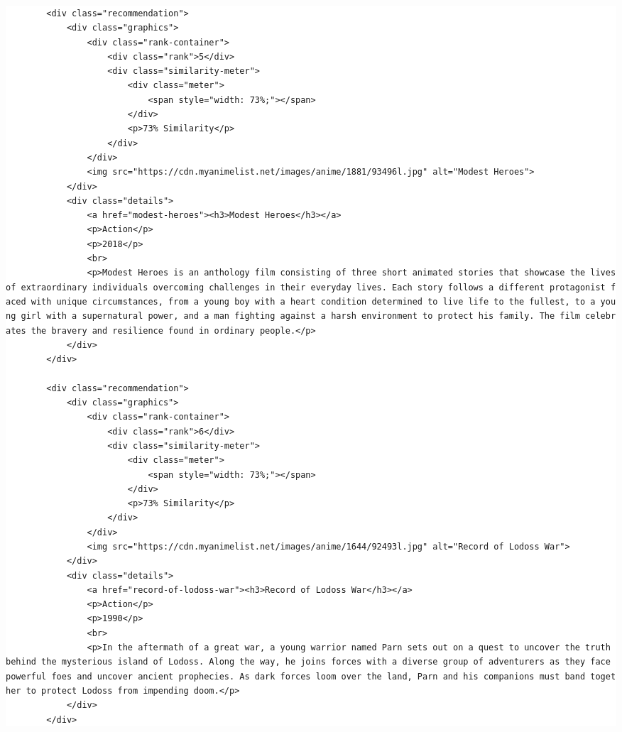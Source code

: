             <div class="recommendation">
                <div class="graphics">
                    <div class="rank-container">
                        <div class="rank">5</div>
                        <div class="similarity-meter">
                            <div class="meter">
                                <span style="width: 73%;"></span>
                            </div>
                            <p>73% Similarity</p>
                        </div>
                    </div>
                    <img src="https://cdn.myanimelist.net/images/anime/1881/93496l.jpg" alt="Modest Heroes">
                </div>
                <div class="details">
                    <a href="modest-heroes"><h3>Modest Heroes</h3></a>
                    <p>Action</p>
                    <p>2018</p>
                    <br>
                    <p>Modest Heroes is an anthology film consisting of three short animated stories that showcase the lives of extraordinary individuals overcoming challenges in their everyday lives. Each story follows a different protagonist faced with unique circumstances, from a young boy with a heart condition determined to live life to the fullest, to a young girl with a supernatural power, and a man fighting against a harsh environment to protect his family. The film celebrates the bravery and resilience found in ordinary people.</p>
                </div>
            </div>

            <div class="recommendation">
                <div class="graphics">
                    <div class="rank-container">
                        <div class="rank">6</div>
                        <div class="similarity-meter">
                            <div class="meter">
                                <span style="width: 73%;"></span>
                            </div>
                            <p>73% Similarity</p>
                        </div>
                    </div>
                    <img src="https://cdn.myanimelist.net/images/anime/1644/92493l.jpg" alt="Record of Lodoss War">
                </div>
                <div class="details">
                    <a href="record-of-lodoss-war"><h3>Record of Lodoss War</h3></a>
                    <p>Action</p>
                    <p>1990</p>
                    <br>
                    <p>In the aftermath of a great war, a young warrior named Parn sets out on a quest to uncover the truth behind the mysterious island of Lodoss. Along the way, he joins forces with a diverse group of adventurers as they face powerful foes and uncover ancient prophecies. As dark forces loom over the land, Parn and his companions must band together to protect Lodoss from impending doom.</p>
                </div>
            </div>
